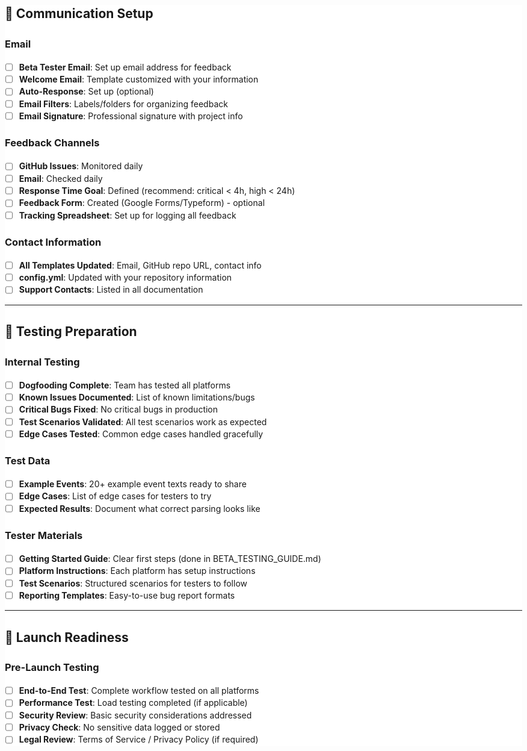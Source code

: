 
## 📢 Communication Setup

### Email
- [ ] **Beta Tester Email**: Set up email address for feedback
- [ ] **Welcome Email**: Template customized with your information
- [ ] **Auto-Response**: Set up (optional)
- [ ] **Email Filters**: Labels/folders for organizing feedback
- [ ] **Email Signature**: Professional signature with project info

### Feedback Channels
- [ ] **GitHub Issues**: Monitored daily
- [ ] **Email**: Checked daily
- [ ] **Response Time Goal**: Defined (recommend: critical < 4h, high < 24h)
- [ ] **Feedback Form**: Created (Google Forms/Typeform) - optional
- [ ] **Tracking Spreadsheet**: Set up for logging all feedback

### Contact Information
- [ ] **All Templates Updated**: Email, GitHub repo URL, contact info
- [ ] **config.yml**: Updated with your repository information
- [ ] **Support Contacts**: Listed in all documentation

---

## 🎯 Testing Preparation

### Internal Testing
- [ ] **Dogfooding Complete**: Team has tested all platforms
- [ ] **Known Issues Documented**: List of known limitations/bugs
- [ ] **Critical Bugs Fixed**: No critical bugs in production
- [ ] **Test Scenarios Validated**: All test scenarios work as expected
- [ ] **Edge Cases Tested**: Common edge cases handled gracefully

### Test Data
- [ ] **Example Events**: 20+ example event texts ready to share
- [ ] **Edge Cases**: List of edge cases for testers to try
- [ ] **Expected Results**: Document what correct parsing looks like

### Tester Materials
- [ ] **Getting Started Guide**: Clear first steps (done in BETA_TESTING_GUIDE.md)
- [ ] **Platform Instructions**: Each platform has setup instructions
- [ ] **Test Scenarios**: Structured scenarios for testers to follow
- [ ] **Reporting Templates**: Easy-to-use bug report formats

---

## 🚀 Launch Readiness

### Pre-Launch Testing
- [ ] **End-to-End Test**: Complete workflow tested on all platforms
- [ ] **Performance Test**: Load testing completed (if applicable)
- [ ] **Security Review**: Basic security considerations addressed
- [ ] **Privacy Check**: No sensitive data logged or stored
- [ ] **Legal Review**: Terms of Service / Privacy Policy (if required)
